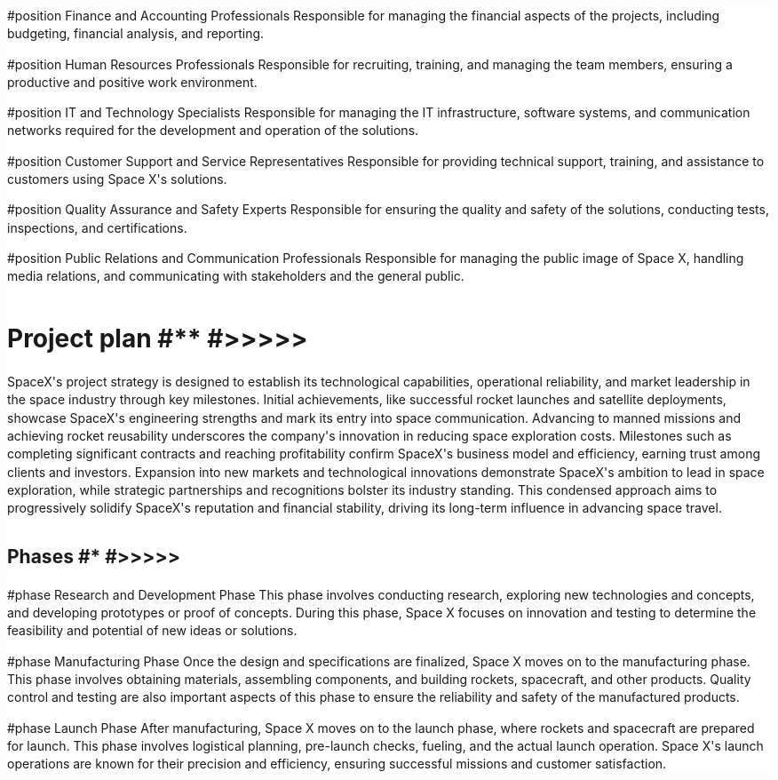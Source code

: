 #position Finance and Accounting Professionals
Responsible for managing the financial aspects of the projects, including budgeting, financial analysis, and reporting.

#position Human Resources Professionals
Responsible for recruiting, training, and managing the team members, ensuring a productive and positive work environment.

#position IT and Technology Specialists
Responsible for managing the IT infrastructure, software systems, and communication networks required for the development and operation of the solutions.

#position Customer Support and Service Representatives
Responsible for providing technical support, training, and assistance to customers using Space X's solutions.

#position Quality Assurance and Safety Experts
Responsible for ensuring the quality and safety of the solutions, conducting tests, inspections, and certifications.

#position Public Relations and Communication Professionals
Responsible for managing the public image of Space X, handling media relations, and communicating with stakeholders and the general public.

# Project plan #** #>>>>>

SpaceX's project strategy is designed to establish its technological capabilities, operational reliability, and market leadership in the space industry through key milestones. Initial achievements, like successful rocket launches and satellite deployments, showcase SpaceX's engineering strengths and mark its entry into space communication. Advancing to manned missions and achieving rocket reusability underscores the company's innovation in reducing space exploration costs. Milestones such as completing significant contracts and reaching profitability confirm SpaceX's business model and efficiency, earning trust among clients and investors. Expansion into new markets and technological innovations demonstrate SpaceX's ambition to lead in space exploration, while strategic partnerships and recognitions bolster its industry standing. This condensed approach aims to progressively solidify SpaceX's reputation and financial stability, driving its long-term influence in advancing space travel.

## Phases #* #>>>>>

#phase Research and Development Phase
This phase involves conducting research, exploring new technologies and concepts, and developing prototypes or proof of concepts. During this phase, Space X focuses on innovation and testing to determine the feasibility and potential of new ideas or solutions.

#phase Manufacturing Phase
Once the design and specifications are finalized, Space X moves on to the manufacturing phase. This phase involves obtaining materials, assembling components, and building rockets, spacecraft, and other products. Quality control and testing are also important aspects of this phase to ensure the reliability and safety of the manufactured products.

#phase Launch Phase
After manufacturing, Space X moves on to the launch phase, where rockets and spacecraft are prepared for launch. This phase involves logistical planning, pre-launch checks, fueling, and the actual launch operation. Space X's launch operations are known for their precision and efficiency, ensuring successful missions and customer satisfaction.
